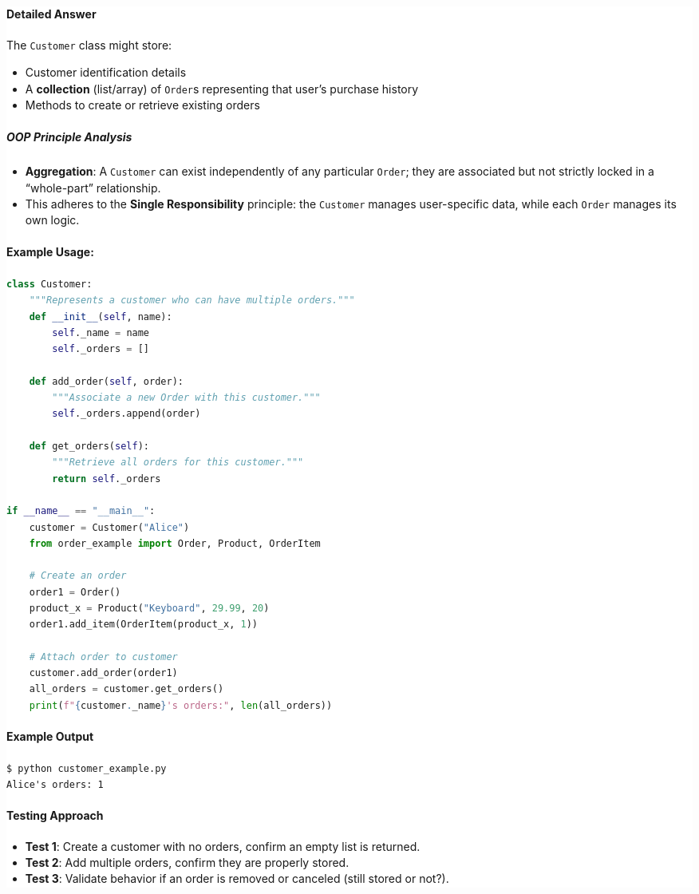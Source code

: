 #### Detailed Answer
The `Customer` class might store:
- Customer identification details
- A **collection** (list/array) of `Order`s representing that user’s purchase history
- Methods to create or retrieve existing orders

##### OOP Principle Analysis
- **Aggregation**: A `Customer` can exist independently of any particular `Order`; they are associated but not strictly locked in a “whole-part” relationship.
- This adheres to the **Single Responsibility** principle: the `Customer` manages user-specific data, while each `Order` manages its own logic.

#### Example Usage:
```python
class Customer:
    """Represents a customer who can have multiple orders."""
    def __init__(self, name):
        self._name = name
        self._orders = []
    
    def add_order(self, order):
        """Associate a new Order with this customer."""
        self._orders.append(order)
    
    def get_orders(self):
        """Retrieve all orders for this customer."""
        return self._orders

if __name__ == "__main__":
    customer = Customer("Alice")
    from order_example import Order, Product, OrderItem
    
    # Create an order
    order1 = Order()
    product_x = Product("Keyboard", 29.99, 20)
    order1.add_item(OrderItem(product_x, 1))
    
    # Attach order to customer
    customer.add_order(order1)
    all_orders = customer.get_orders()
    print(f"{customer._name}'s orders:", len(all_orders))
```

#### Example Output
```
$ python customer_example.py
Alice's orders: 1
```

#### Testing Approach
- **Test 1**: Create a customer with no orders, confirm an empty list is returned.
- **Test 2**: Add multiple orders, confirm they are properly stored.
- **Test 3**: Validate behavior if an order is removed or canceled (still stored or not?).
